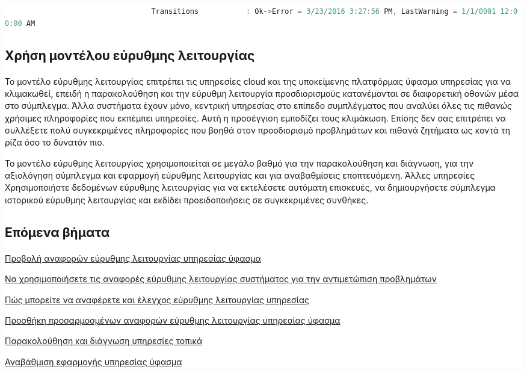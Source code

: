 ```powershell
                                  Transitions           : Ok->Error = 3/23/2016 3:27:56 PM, LastWarning = 1/1/0001 12:00:00 AM
```

## <a name="health-model-usage"></a>Χρήση μοντέλου εύρυθμης λειτουργίας
Το μοντέλο εύρυθμης λειτουργίας επιτρέπει τις υπηρεσίες cloud και της υποκείμενης πλατφόρμας ύφασμα υπηρεσίας για να κλιμακωθεί, επειδή η παρακολούθηση και την εύρυθμη λειτουργία προσδιορισμούς κατανέμονται σε διαφορετική οθονών μέσα στο σύμπλεγμα.
Άλλα συστήματα έχουν μόνο, κεντρική υπηρεσίας στο επίπεδο συμπλέγματος που αναλύει όλες τις *πιθανώς* χρήσιμες πληροφορίες που εκπέμπει υπηρεσίες. Αυτή η προσέγγιση εμποδίζει τους κλιμάκωση. Επίσης δεν σας επιτρέπει να συλλέξετε πολύ συγκεκριμένες πληροφορίες που βοηθά στον προσδιορισμό προβλημάτων και πιθανά ζητήματα ως κοντά τη ρίζα όσο το δυνατόν πιο.

Το μοντέλο εύρυθμης λειτουργίας χρησιμοποιείται σε μεγάλο βαθμό για την παρακολούθηση και διάγνωση, για την αξιολόγηση σύμπλεγμα και εφαρμογή εύρυθμης λειτουργίας και για αναβαθμίσεις εποπτευόμενη. Άλλες υπηρεσίες Χρησιμοποιήστε δεδομένων εύρυθμης λειτουργίας για να εκτελέσετε αυτόματη επισκευές, να δημιουργήσετε σύμπλεγμα ιστορικού εύρυθμης λειτουργίας και εκδίδει προειδοποιήσεις σε συγκεκριμένες συνθήκες.

## <a name="next-steps"></a>Επόμενα βήματα
[Προβολή αναφορών εύρυθμης λειτουργίας υπηρεσίας ύφασμα](service-fabric-view-entities-aggregated-health.md)

[Να χρησιμοποιήσετε τις αναφορές εύρυθμης λειτουργίας συστήματος για την αντιμετώπιση προβλημάτων](service-fabric-understand-and-troubleshoot-with-system-health-reports.md)

[Πώς μπορείτε να αναφέρετε και έλεγχος εύρυθμης λειτουργίας υπηρεσίας](service-fabric-diagnostics-how-to-report-and-check-service-health.md)

[Προσθήκη προσαρμοσμένων αναφορών εύρυθμης λειτουργίας υπηρεσίας ύφασμα](service-fabric-report-health.md)

[Παρακολούθηση και διάγνωση υπηρεσίες τοπικά](service-fabric-diagnostics-how-to-monitor-and-diagnose-services-locally.md)

[Αναβάθμιση εφαρμογής υπηρεσίας ύφασμα](service-fabric-application-upgrade.md)
